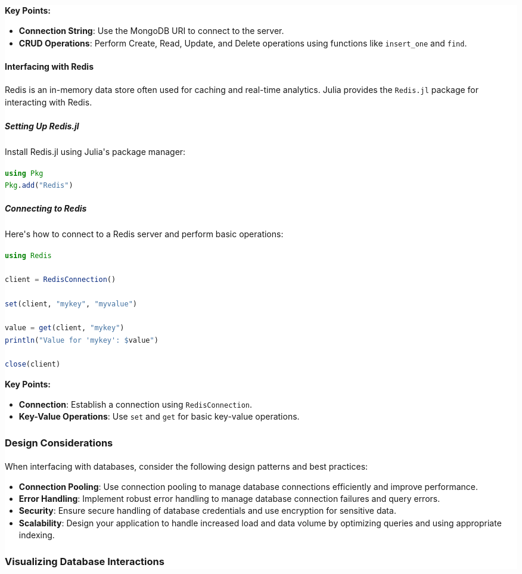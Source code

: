 ```julia
```

**Key Points:**
- **Connection String**: Use the MongoDB URI to connect to the server.
- **CRUD Operations**: Perform Create, Read, Update, and Delete operations using functions like `insert_one` and `find`.

#### Interfacing with Redis

Redis is an in-memory data store often used for caching and real-time analytics. Julia provides the `Redis.jl` package for interacting with Redis.

##### Setting Up Redis.jl

Install Redis.jl using Julia's package manager:

```julia
using Pkg
Pkg.add("Redis")
```

##### Connecting to Redis

Here's how to connect to a Redis server and perform basic operations:

```julia
using Redis

client = RedisConnection()

set(client, "mykey", "myvalue")

value = get(client, "mykey")
println("Value for 'mykey': $value")

close(client)
```

**Key Points:**
- **Connection**: Establish a connection using `RedisConnection`.
- **Key-Value Operations**: Use `set` and `get` for basic key-value operations.

### Design Considerations

When interfacing with databases, consider the following design patterns and best practices:

- **Connection Pooling**: Use connection pooling to manage database connections efficiently and improve performance.
- **Error Handling**: Implement robust error handling to manage database connection failures and query errors.
- **Security**: Ensure secure handling of database credentials and use encryption for sensitive data.
- **Scalability**: Design your application to handle increased load and data volume by optimizing queries and using appropriate indexing.

### Visualizing Database Interactions

